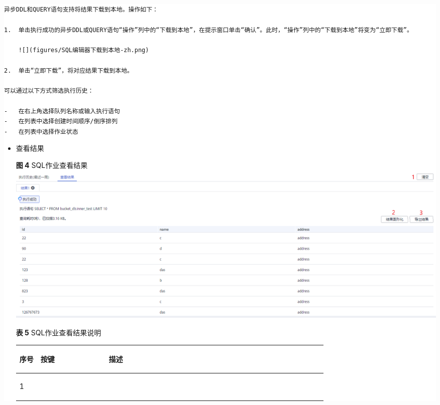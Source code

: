     异步DDL和QUERY语句支持将结果下载到本地。操作如下：

    1.  单击执行成功的异步DDL或QUERY语句“操作”列中的“下载到本地”，在提示窗口单击“确认”。此时，“操作”列中的“下载到本地”将变为“立即下载”。

        ![](figures/SQL编辑器下载到本地-zh.png)

    2.  单击“立即下载”，将对应结果下载到本地。

    可以通过以下方式筛选执行历史：

    -   在右上角选择队列名称或输入执行语句
    -   在列表中选择创建时间顺序/倒序排列
    -   在列表中选择作业状态


-   查看结果

    **图 4**  SQL作业查看结果<a name="fig262581715111"></a>  
    ![](figures/SQL作业查看结果.png "SQL作业查看结果")

    **表 5**  SQL作业查看结果说明

    <a name="table191717406376"></a>
    <table><thead align="left"><tr id="row1517115405378"><th class="cellrowborder" valign="top" width="6.856695072974826%" id="mcps1.2.4.1.1"><p id="p193410351747"><a name="p193410351747"></a><a name="p193410351747"></a>序号</p>
    </th>
    <th class="cellrowborder" valign="top" width="22.17651092173572%" id="mcps1.2.4.1.2"><p id="p9265164803810"><a name="p9265164803810"></a><a name="p9265164803810"></a>按键</p>
    </th>
    <th class="cellrowborder" valign="top" width="70.96679400528944%" id="mcps1.2.4.1.3"><p id="p15268114814387"><a name="p15268114814387"></a><a name="p15268114814387"></a>描述</p>
    </th>
    </tr>
    </thead>
    <tbody><tr id="row156221643340"><td class="cellrowborder" valign="top" width="6.856695072974826%" headers="mcps1.2.4.1.1 "><p id="p66224431446"><a name="p66224431446"></a><a name="p66224431446"></a>1</p>
    </td>